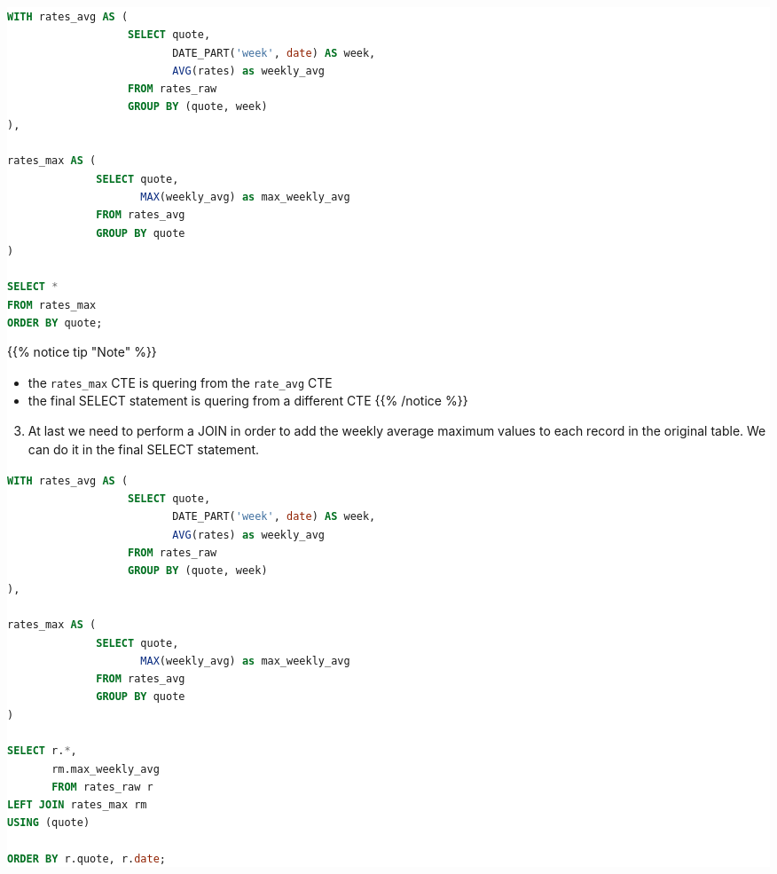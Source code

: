 ```sql
WITH rates_avg AS (
                   SELECT quote,
                          DATE_PART('week', date) AS week,
                          AVG(rates) as weekly_avg
                   FROM rates_raw                  
                   GROUP BY (quote, week)
),

rates_max AS (
              SELECT quote,
                     MAX(weekly_avg) as max_weekly_avg
              FROM rates_avg 
              GROUP BY quote
)

SELECT * 
FROM rates_max
ORDER BY quote;
```
{{% notice tip "Note" %}}
- the `rates_max` CTE is quering from the `rate_avg` CTE
- the final SELECT statement is quering from a different CTE
{{% /notice %}}

3. At last we need to perform a JOIN in order to add the weekly average maximum values to each record in the original table. We can do it in the final SELECT statement.
   
```sql
WITH rates_avg AS (
                   SELECT quote,
                          DATE_PART('week', date) AS week,
                          AVG(rates) as weekly_avg
                   FROM rates_raw                  
                   GROUP BY (quote, week)
),

rates_max AS (
              SELECT quote,
                     MAX(weekly_avg) as max_weekly_avg
              FROM rates_avg
              GROUP BY quote
)

SELECT r.*, 
       rm.max_weekly_avg
       FROM rates_raw r
LEFT JOIN rates_max rm
USING (quote)

ORDER BY r.quote, r.date;
```

